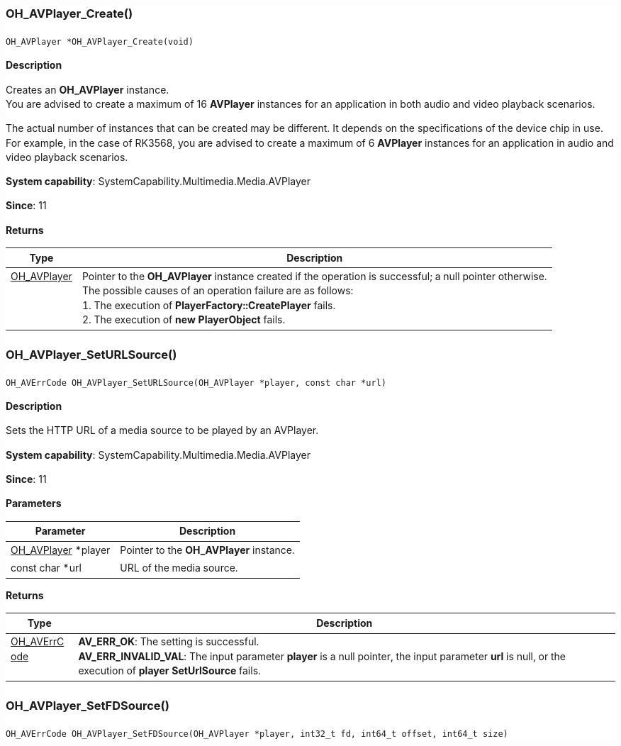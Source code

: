 ### OH_AVPlayer_Create()

```
OH_AVPlayer *OH_AVPlayer_Create(void)
```

**Description**

Creates an **OH_AVPlayer** instance.<br>You are advised to create a maximum of 16 **AVPlayer** instances for an application in both audio and video playback scenarios.

The actual number of instances that can be created may be different. It depends on the specifications of the device chip in use. For example, in the case of RK3568, you are advised to create a maximum of 6 **AVPlayer** instances for an application in audio and video playback scenarios.

**System capability**: SystemCapability.Multimedia.Media.AVPlayer

**Since**: 11

**Returns**

| Type| Description|
| -- | -- |
| [OH_AVPlayer](capi-oh-avplayer.md) | Pointer to the **OH_AVPlayer** instance created if the operation is successful; a null pointer otherwise.<br> The possible causes of an operation failure are as follows:<br> 1. The execution of **PlayerFactory::CreatePlayer** fails.<br> 2. The execution of **new PlayerObject** fails.|

### OH_AVPlayer_SetURLSource()

```
OH_AVErrCode OH_AVPlayer_SetURLSource(OH_AVPlayer *player, const char *url)
```

**Description**

Sets the HTTP URL of a media source to be played by an AVPlayer.  

**System capability**: SystemCapability.Multimedia.Media.AVPlayer

**Since**: 11


**Parameters**

| Parameter| Description|
| -- | -- |
| [OH_AVPlayer](capi-oh-avplayer.md) *player | Pointer to the **OH_AVPlayer** instance.|
| const char *url | URL of the media source.|

**Returns**

| Type| Description|
| -- | -- |
| [OH_AVErrCode](../apis-avcodec-kit/_core.md#oh_averrcode-1) | **AV_ERR_OK**: The setting is successful.<br>         **AV_ERR_INVALID_VAL**: The input parameter **player** is a null pointer, the input parameter **url** is null, or the execution of **player SetUrlSource** fails.|

### OH_AVPlayer_SetFDSource()

```
OH_AVErrCode OH_AVPlayer_SetFDSource(OH_AVPlayer *player, int32_t fd, int64_t offset, int64_t size)
```
